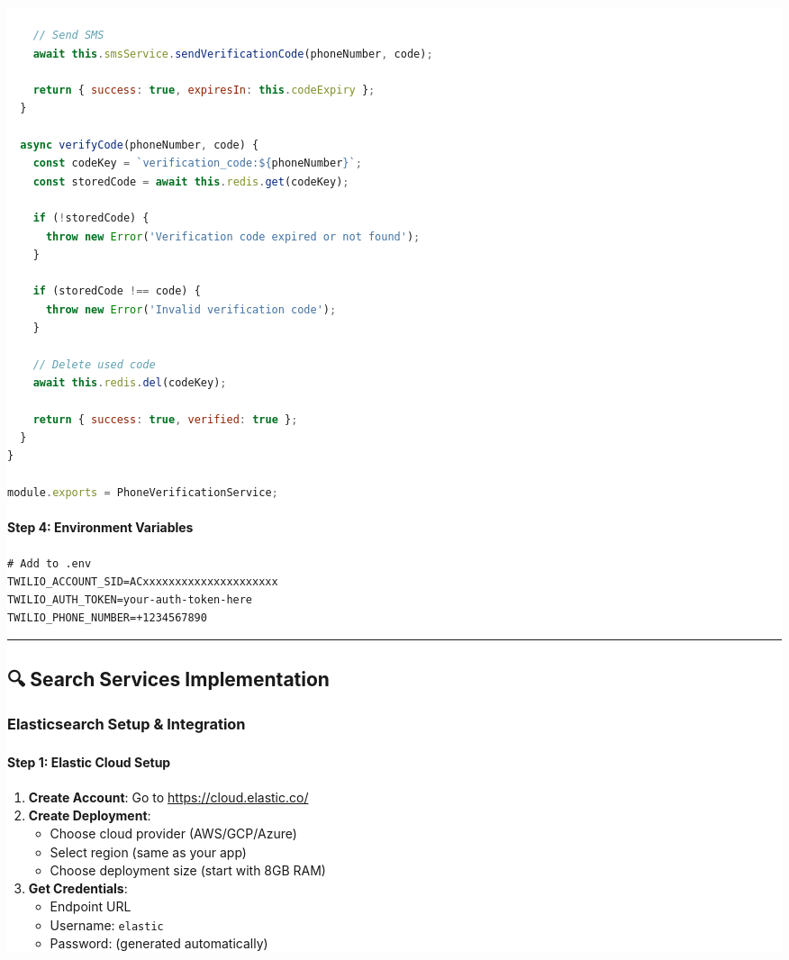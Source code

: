 ```javascript

    // Send SMS
    await this.smsService.sendVerificationCode(phoneNumber, code);

    return { success: true, expiresIn: this.codeExpiry };
  }

  async verifyCode(phoneNumber, code) {
    const codeKey = `verification_code:${phoneNumber}`;
    const storedCode = await this.redis.get(codeKey);

    if (!storedCode) {
      throw new Error('Verification code expired or not found');
    }

    if (storedCode !== code) {
      throw new Error('Invalid verification code');
    }

    // Delete used code
    await this.redis.del(codeKey);
    
    return { success: true, verified: true };
  }
}

module.exports = PhoneVerificationService;
```

#### Step 4: Environment Variables
```env
# Add to .env
TWILIO_ACCOUNT_SID=ACxxxxxxxxxxxxxxxxxxxxx
TWILIO_AUTH_TOKEN=your-auth-token-here
TWILIO_PHONE_NUMBER=+1234567890
```

---

## 🔍 Search Services Implementation

### Elasticsearch Setup & Integration

#### Step 1: Elastic Cloud Setup
1. **Create Account**: Go to https://cloud.elastic.co/
2. **Create Deployment**:
   - Choose cloud provider (AWS/GCP/Azure)
   - Select region (same as your app)
   - Choose deployment size (start with 8GB RAM)
3. **Get Credentials**:
   - Endpoint URL
   - Username: `elastic`
   - Password: (generated automatically)
